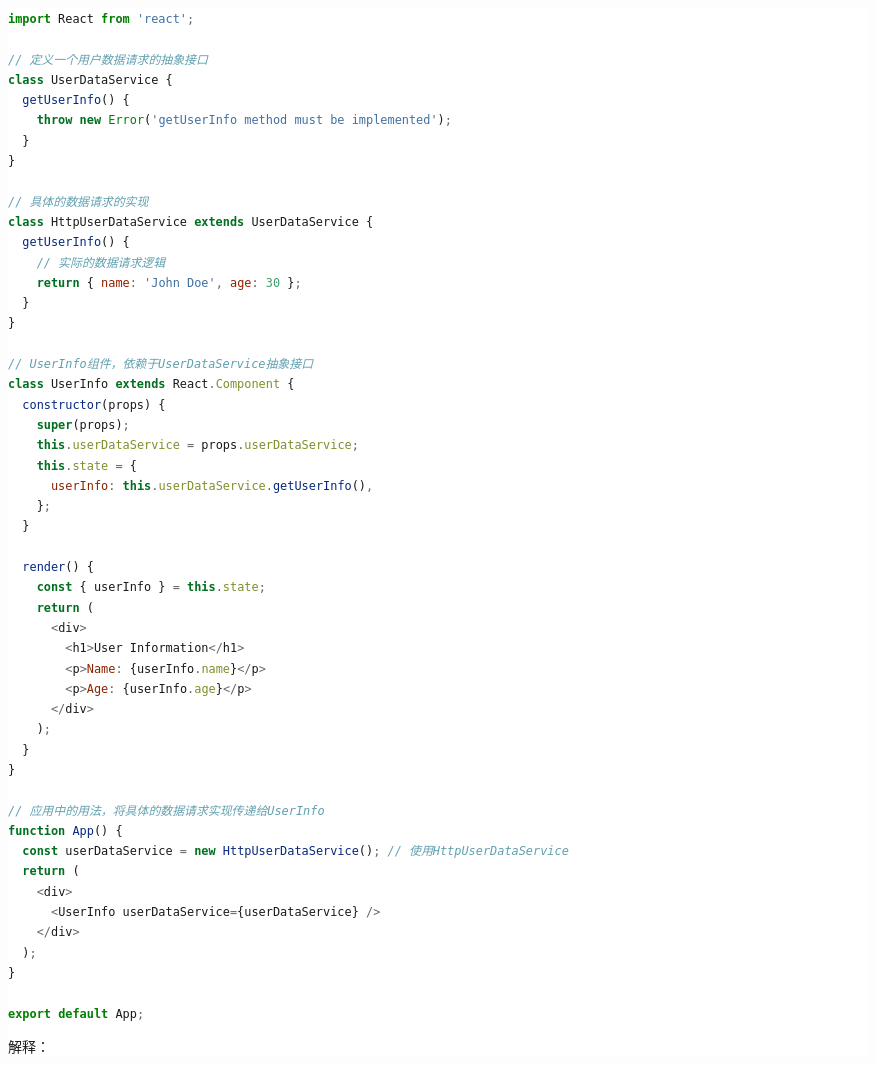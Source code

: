 ```js
import React from 'react';

// 定义一个用户数据请求的抽象接口
class UserDataService {
  getUserInfo() {
    throw new Error('getUserInfo method must be implemented');
  }
}

// 具体的数据请求的实现
class HttpUserDataService extends UserDataService {
  getUserInfo() {
    // 实际的数据请求逻辑
    return { name: 'John Doe', age: 30 };
  }
}

// UserInfo组件，依赖于UserDataService抽象接口
class UserInfo extends React.Component {
  constructor(props) {
    super(props);
    this.userDataService = props.userDataService;
    this.state = {
      userInfo: this.userDataService.getUserInfo(),
    };
  }

  render() {
    const { userInfo } = this.state;
    return (
      <div>
        <h1>User Information</h1>
        <p>Name: {userInfo.name}</p>
        <p>Age: {userInfo.age}</p>
      </div>
    );
  }
}

// 应用中的用法，将具体的数据请求实现传递给UserInfo
function App() {
  const userDataService = new HttpUserDataService(); // 使用HttpUserDataService
  return (
    <div>
      <UserInfo userDataService={userDataService} />
    </div>
  );
}

export default App;
```
解释：
